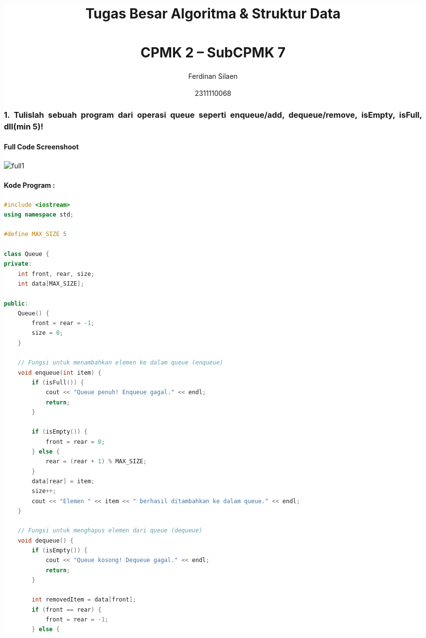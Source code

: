 # <h1 align="center">Tugas Besar Algoritma & Struktur Data</h1>
# <h1 align="center">CPMK 2 – SubCPMK 7</h1>
<p align="center">Ferdinan Silaen</p>
<p align="center">2311110068</p>


### <p align="justify">1. Tulislah sebuah program dari operasi queue seperti enqueue/add, dequeue/remove, isEmpty, isFull, dll(min 5)!

#### Full Code Screenshoot
![full1](https://github.com/FerdinanSilaen/Tugas-Besar-Algoritma-Struktur-Data/assets/161483534/382fc5d0-3a58-4913-84da-737dece88b09)

#### Kode Program :
```C++
#include <iostream>
using namespace std;

#define MAX_SIZE 5

class Queue {
private:
    int front, rear, size;
    int data[MAX_SIZE];

public:
    Queue() {
        front = rear = -1;
        size = 0;
    }

    // Fungsi untuk menambahkan elemen ke dalam queue (enqueue)
    void enqueue(int item) {
        if (isFull()) {
            cout << "Queue penuh! Enqueue gagal." << endl;
            return;
        }

        if (isEmpty()) {
            front = rear = 0;
        } else {
            rear = (rear + 1) % MAX_SIZE;
        }
        data[rear] = item;
        size++;
        cout << "Elemen " << item << " berhasil ditambahkan ke dalam queue." << endl;
    }

    // Fungsi untuk menghapus elemen dari queue (dequeue)
    void dequeue() {
        if (isEmpty()) {
            cout << "Queue kosong! Dequeue gagal." << endl;
            return;
        }

        int removedItem = data[front];
        if (front == rear) {
            front = rear = -1;
        } else {
```